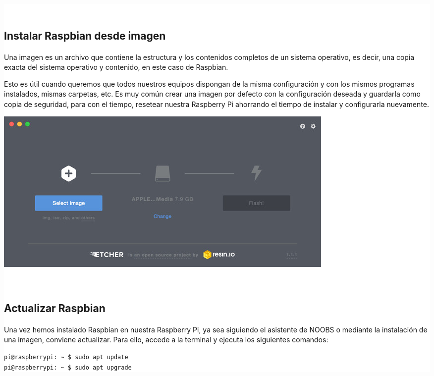 

<br />



## Instalar Raspbian desde imagen

<div class="iframe">
  <iframe src="//www.youtube.com/embed/EqsjmwufFp8" allowfullscreen></iframe>
</div>

Una imagen es un archivo que contiene la estructura y los contenidos completos de un sistema operativo, es decir, una copia exacta del sistema operativo y contenido, en este caso de Raspbian.

Esto es útil cuando queremos que todos nuestros equipos dispongan de la misma configuración y con los mismos programas instalados, mismas carpetas, etc. Es muy común crear una imagen por defecto con la configuración deseada y guardarla como copia de seguridad, para con el tiempo, resetear nuestra Raspberry Pi ahorrando el tiempo de instalar y configurarla nuevamente.

![](img/etcher.jpg)



<br />



## Actualizar Raspbian

<div class="iframe">
  <iframe src="//www.youtube.com/embed/EDj1nHo41MM" allowfullscreen></iframe>
</div>

Una vez hemos instalado Raspbian en nuestra Raspberry Pi, ya sea siguiendo el asistente de NOOBS o mediante la instalación de una imagen, conviene actualizar. Para ello, accede a la terminal y ejecuta los siguientes comandos:

```sh
pi@raspberrypi: ~ $ sudo apt update
pi@raspberrypi: ~ $ sudo apt upgrade
```
